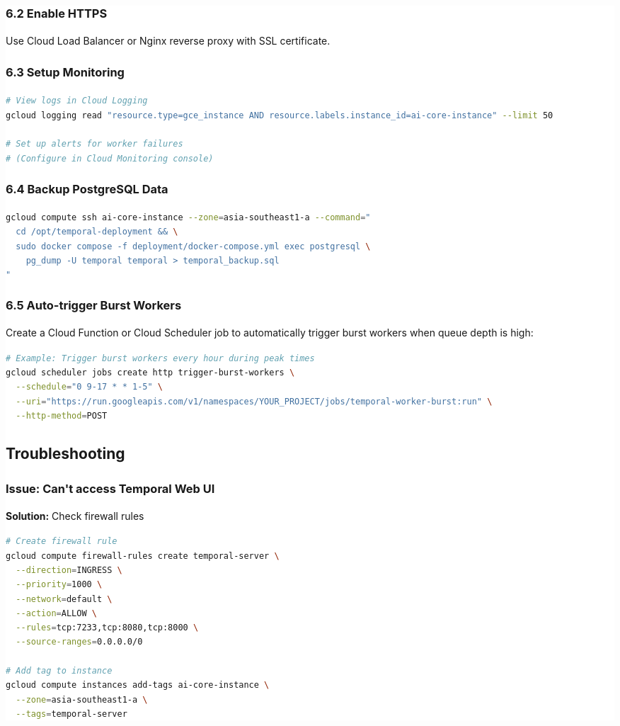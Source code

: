 ### 6.2 Enable HTTPS

Use Cloud Load Balancer or Nginx reverse proxy with SSL certificate.

### 6.3 Setup Monitoring

```bash
# View logs in Cloud Logging
gcloud logging read "resource.type=gce_instance AND resource.labels.instance_id=ai-core-instance" --limit 50

# Set up alerts for worker failures
# (Configure in Cloud Monitoring console)
```

### 6.4 Backup PostgreSQL Data

```bash
gcloud compute ssh ai-core-instance --zone=asia-southeast1-a --command="
  cd /opt/temporal-deployment && \
  sudo docker compose -f deployment/docker-compose.yml exec postgresql \
    pg_dump -U temporal temporal > temporal_backup.sql
"
```

### 6.5 Auto-trigger Burst Workers

Create a Cloud Function or Cloud Scheduler job to automatically trigger burst workers when queue depth is high:

```bash
# Example: Trigger burst workers every hour during peak times
gcloud scheduler jobs create http trigger-burst-workers \
  --schedule="0 9-17 * * 1-5" \
  --uri="https://run.googleapis.com/v1/namespaces/YOUR_PROJECT/jobs/temporal-worker-burst:run" \
  --http-method=POST
```

## Troubleshooting

### Issue: Can't access Temporal Web UI

**Solution:** Check firewall rules

```bash
# Create firewall rule
gcloud compute firewall-rules create temporal-server \
  --direction=INGRESS \
  --priority=1000 \
  --network=default \
  --action=ALLOW \
  --rules=tcp:7233,tcp:8080,tcp:8000 \
  --source-ranges=0.0.0.0/0

# Add tag to instance
gcloud compute instances add-tags ai-core-instance \
  --zone=asia-southeast1-a \
  --tags=temporal-server
```
